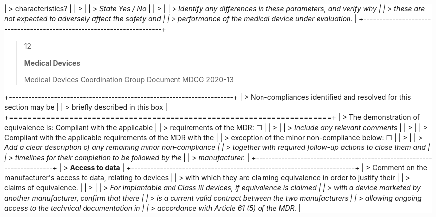 | > characteristics?                                                   |
| >                                                                    |
| > *State Yes / No*                                                   |
| >                                                                    |
| > *Identify any differences in these parameters, and verify why      |
| > these are not expected to adversely affect the safety and          |
| > performance of the medical device under evaluation.*               |
+----------------------------------------------------------------------+

> 12
>
> **Medical Devices**
>
> Medical Devices Coordination Group Document MDCG 2020-13

+----------------------------------------------------------------------+
| > Non-compliances identified and resolved for this section may be    |
| > briefly described in this box                                      |
+======================================================================+
| > The demonstration of equivalence is: Compliant with the applicable |
| > requirements of the MDR: ☐                                         |
| >                                                                    |
| > *Include any relevant comments*                                    |
| >                                                                    |
| > Compliant with the applicable requirements of the MDR with the     |
| > exception of the minor non-compliance below: ☐                     |
| >                                                                    |
| > *Add a clear description of any remaining minor non-compliance     |
| > together with required follow-up actions to close them and         |
| > timelines for their completion to be followed by the*              |
| > *manufacturer.*                                                    |
+----------------------------------------------------------------------+
| > **Access to data**                                                 |
+----------------------------------------------------------------------+
| > Comment on the manufacturer's access to data, relating to devices  |
| > with which they are claiming equivalence in order to justify their |
| > claims of equivalence.                                             |
| >                                                                    |
| > *For implantable and Class III devices, if equivalence is claimed  |
| > with a device marketed by another manufacturer, confirm that there |
| > is a current valid contract between the two* *manufacturers        |
| > allowing ongoing access to the technical documentation in          |
| > accordance with Article 61 (5) of the MDR.*                        |
